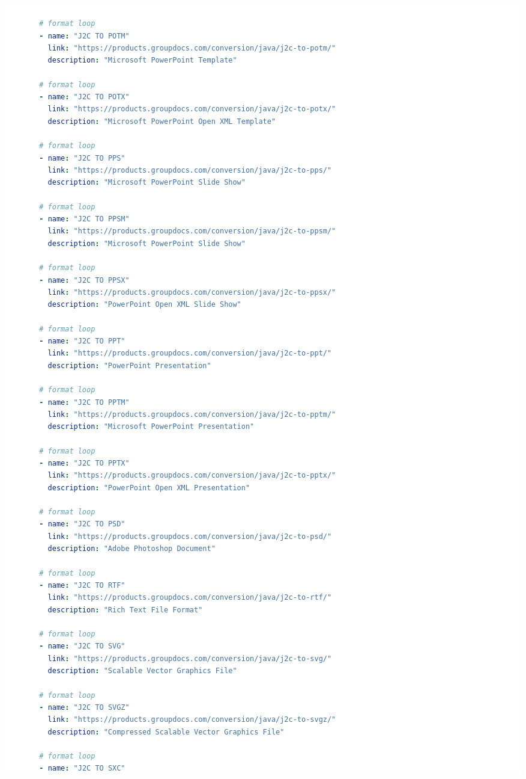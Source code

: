```yaml

        # format loop
        - name: "J2C TO POTM"
          link: "https://products.groupdocs.com/conversion/java/j2c-to-potm/"
          description: "Microsoft PowerPoint Template"

        # format loop
        - name: "J2C TO POTX"
          link: "https://products.groupdocs.com/conversion/java/j2c-to-potx/"
          description: "Microsoft PowerPoint Open XML Template"

        # format loop
        - name: "J2C TO PPS"
          link: "https://products.groupdocs.com/conversion/java/j2c-to-pps/"
          description: "Microsoft PowerPoint Slide Show"

        # format loop
        - name: "J2C TO PPSM"
          link: "https://products.groupdocs.com/conversion/java/j2c-to-ppsm/"
          description: "Microsoft PowerPoint Slide Show"

        # format loop
        - name: "J2C TO PPSX"
          link: "https://products.groupdocs.com/conversion/java/j2c-to-ppsx/"
          description: "PowerPoint Open XML Slide Show"

        # format loop
        - name: "J2C TO PPT"
          link: "https://products.groupdocs.com/conversion/java/j2c-to-ppt/"
          description: "PowerPoint Presentation"

        # format loop
        - name: "J2C TO PPTM"
          link: "https://products.groupdocs.com/conversion/java/j2c-to-pptm/"
          description: "Microsoft PowerPoint Presentation"

        # format loop
        - name: "J2C TO PPTX"
          link: "https://products.groupdocs.com/conversion/java/j2c-to-pptx/"
          description: "PowerPoint Open XML Presentation"

        # format loop
        - name: "J2C TO PSD"
          link: "https://products.groupdocs.com/conversion/java/j2c-to-psd/"
          description: "Adobe Photoshop Document"

        # format loop
        - name: "J2C TO RTF"
          link: "https://products.groupdocs.com/conversion/java/j2c-to-rtf/"
          description: "Rich Text File Format"

        # format loop
        - name: "J2C TO SVG"
          link: "https://products.groupdocs.com/conversion/java/j2c-to-svg/"
          description: "Scalable Vector Graphics File"

        # format loop
        - name: "J2C TO SVGZ"
          link: "https://products.groupdocs.com/conversion/java/j2c-to-svgz/"
          description: "Compressed Scalable Vector Graphics File"

        # format loop
        - name: "J2C TO SXC"
```